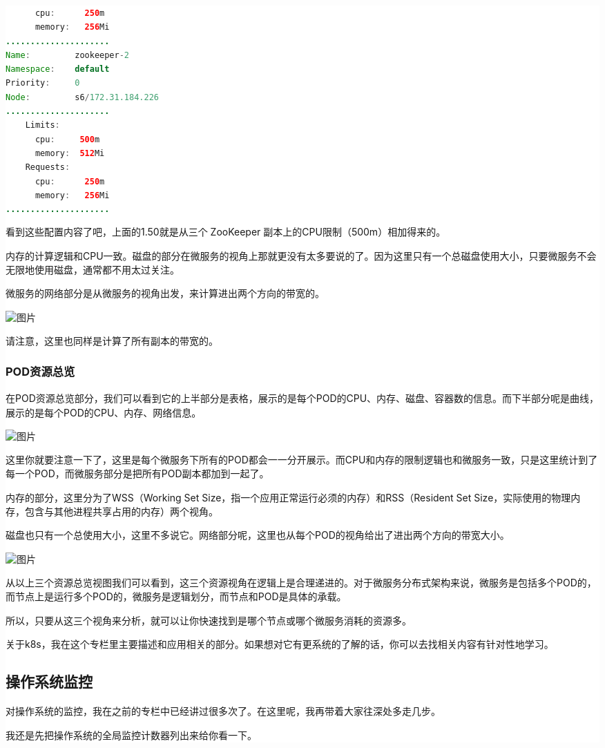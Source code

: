 ```java
      cpu:      250m
      memory:   256Mi
.....................
Name:         zookeeper-2
Namespace:    default
Priority:     0
Node:         s6/172.31.184.226
.....................
    Limits:
      cpu:     500m
      memory:  512Mi
    Requests:
      cpu:      250m
      memory:   256Mi
.....................

```

看到这些配置内容了吧，上面的1.50就是从三个 ZooKeeper 副本上的CPU限制（500m）相加得来的。

内存的计算逻辑和CPU一致。磁盘的部分在微服务的视角上那就更没有太多要说的了。因为这里只有一个总磁盘使用大小，只要微服务不会无限地使用磁盘，通常都不用太过关注。

微服务的网络部分是从微服务的视角出发，来计算进出两个方向的带宽的。

![图片](https://static001.geekbang.org/resource/image/29/9b/299bd4dfb9a565b43dd75198e76d849b.png?wh=610x334)

请注意，这里也同样是计算了所有副本的带宽的。

### POD资源总览

在POD资源总览部分，我们可以看到它的上半部分是表格，展示的是每个POD的CPU、内存、磁盘、容器数的信息。而下半部分呢是曲线，展示的是每个POD的CPU、内存、网络信息。

![图片](https://static001.geekbang.org/resource/image/27/50/274a0ded0de1d19yy9600166ecb4d650.png?wh=1824x856)

这里你就要注意一下了，这里是每个微服务下所有的POD都会一一分开展示。而CPU和内存的限制逻辑也和微服务一致，只是这里统计到了每一个POD，而微服务部分是把所有POD副本都加到一起了。

内存的部分，这里分为了WSS（Working Set Size，指一个应用正常运行必须的内存）和RSS（Resident Set Size，实际使用的物理内存，包含与其他进程共享占用的内存）两个视角。

磁盘也只有一个总使用大小，这里不多说它。网络部分呢，这里也从每个POD的视角给出了进出两个方向的带宽大小。

![图片](https://static001.geekbang.org/resource/image/d1/99/d119cc5fafde57bea0bc3e56763d8e99.png?wh=607x337)

从以上三个资源总览视图我们可以看到，这三个资源视角在逻辑上是合理递进的。对于微服务分布式架构来说，微服务是包括多个POD的，而节点上是运行多个POD的，微服务是逻辑划分，而节点和POD是具体的承载。

所以，只要从这三个视角来分析，就可以让你快速找到是哪个节点或哪个微服务消耗的资源多。

关于k8s，我在这个专栏里主要描述和应用相关的部分。如果想对它有更系统的了解的话，你可以去找相关内容有针对性地学习。

## 操作系统监控

对操作系统的监控，我在之前的专栏中已经讲过很多次了。在这里呢，我再带着大家往深处多走几步。

我还是先把操作系统的全局监控计数器列出来给你看一下。
